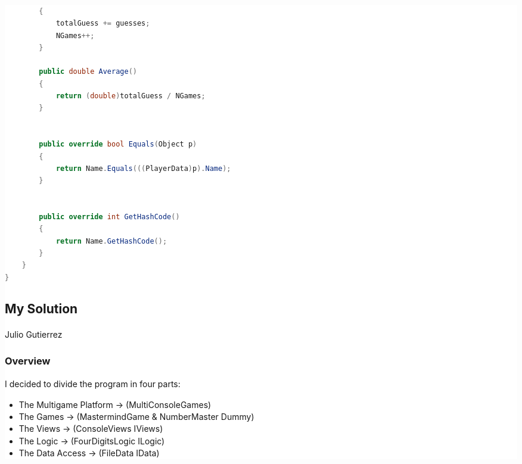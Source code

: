 ``` C#
		{
			totalGuess += guesses;
			NGames++;
		}

		public double Average()
		{
			return (double)totalGuess / NGames;
		}

		
	    public override bool Equals(Object p)
		{
			return Name.Equals(((PlayerData)p).Name);
		}

		
	    public override int GetHashCode()
        {
			return Name.GetHashCode();
		}
	}
}
```

## My Solution
Julio Gutierrez

### Overview
I decided to divide the program in four parts:<br/>
* The Multigame Platform -> (MultiConsoleGames)
* The Games -> (MastermindGame & NumberMaster Dummy)
* The Views -> (ConsoleViews IViews)
* The Logic -> (FourDigitsLogic ILogic)
* The Data Access -> (FileData IData)
